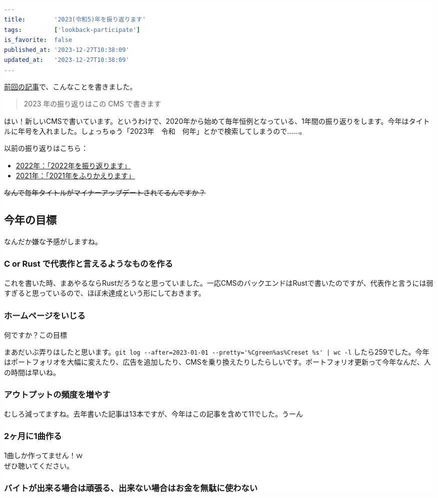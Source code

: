 ```yaml
---
title:        '2023(令和5)年を振り返ります'
tags:         ['lookback-participate']
is_favorite:  false
published_at: '2023-12-27T10:38:09'
updated_at:   '2023-12-27T10:38:09'
---
```


[前回の記事](https://watasuke.net/blog/article/renew-site-cms-to-original/)で、こんなことを書きました。

> 2023 年の振り返りはこの CMS で書きます

はい！新しいCMSで書いています。というわけで、2020年から始めて毎年恒例となっている、1年間の振り返りをします。今年はタイトルに年号を入れました。しょっちゅう「2023年　令和　何年」とかで検索してしまうので……。

以前の振り返りはこちら：

- [2022年：「2022年を振り返ります」](https://watasuke.net/blog/article/2022-review)
- [2021年：「2021年をふりかえります」](https://watasuke.net/blog/article/2021-review)

~~なんで毎年タイトルがマイナーアップデートされてるんですか？~~

## 今年の目標

なんだか嫌な予感がしますね。

### C or Rust で代表作と言えるようなものを作る

これを書いた時、まあやるならRustだろうなと思っていました。一応CMSのバックエンドはRustで書いたのですが、代表作と言うには弱すぎると思っているので、ほぼ未達成という形にしておきます。

### ホームページをいじる

何ですか？この目標

まあだいぶ弄りはしたと思います。`git log --after=2023-01-01 --pretty='%Cgreen%as%Creset %s' | wc -l` したら259でした。今年はポートフォリオを大幅に変えたり、広告を追加したり、CMSを乗り換えたりしたらしいです。ポートフォリオ更新って今年なんだ、人の時間は早いね。

### アウトプットの頻度を増やす

むしろ減ってますね。去年書いた記事は13本ですが、今年はこの記事を含めて11でした。うーん

### 2ヶ月に1曲作る

1曲しか作ってません！ｗ  
ぜひ聴いてください。

<iframe width="100%" height="300" scrolling="no" frameborder="no" allow="autoplay" src="https://w.soundcloud.com/player/?url=https%3A//api.soundcloud.com/tracks/1670022474&color=%23ff5500&auto_play=false&hide_related=true&show_comments=false&show_user=true&show_reposts=false&show_teaser=false&visual=false"></iframe>

### バイトが出来る場合は頑張る、出来ない場合はお金を無駄に使わない


[^whyte]: 一番安い割に性能がいいやつを買おうと思ったら白しかなかったです。コスパは色より重い
[^mangosusu]: マンゴースス；直訳するとマンゴーミルクで、その名の通りマンゴーシェイクです。マジで美味しいです。僕がこれまでの生涯において飲んだあらゆる飲料の中でトップだと信じています。あまりに良すぎてマレーシアのストーリーHighlightのサムネはこれになっています
[^avg-sw]: [S130.3 (n=10,394), W144.4 (n=7,798)](https://www.iibc-global.org/toeic/official_data/sw/data_avelist.html)
[^why-quit]: 帰国直前になって、もう勉強する意味ないよなあと思ってやめました。帰国してから、やっぱりここでやめてしまうのもったいないなと思って再開しました